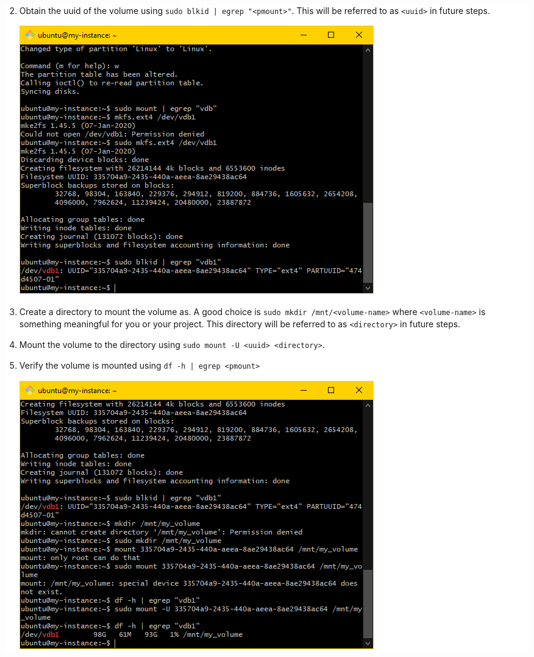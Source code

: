 2. Obtain the uuid of the volume using `sudo blkid | egrep "<pmount>"`. This will be referred to as `<uuid>` in future steps.

    ![!MINGW64 terminal on Windows. The sudo blkid | egrep "vdb1" command has been used to find the partition UUID.](./images/persistent_volumes_005.png)

3. Create a directory to mount the volume as. A good choice is `sudo mkdir /mnt/<volume-name>` where `<volume-name>` is something meaningful for you or your project. This directory will be referred to as `<directory>` in future steps.

4. Mount the volume to the directory using `sudo mount -U <uuid> <directory>`.

5. Verify the volume is mounted using `df -h | egrep <pmount>`

    <!-- markdownlint-disable-next-line MD033 -->
    ![!MINGW64 terminal. The command mkdir /mnt/my-volume has been used to create a mount point. The command sudo mount -U <UUID> /mnt/my-volume has been used to mount the volume to the mount point. The command df -h | egrep "vdb1" has been used to verify mounting.](./images/persistent_volumes_006.png)
